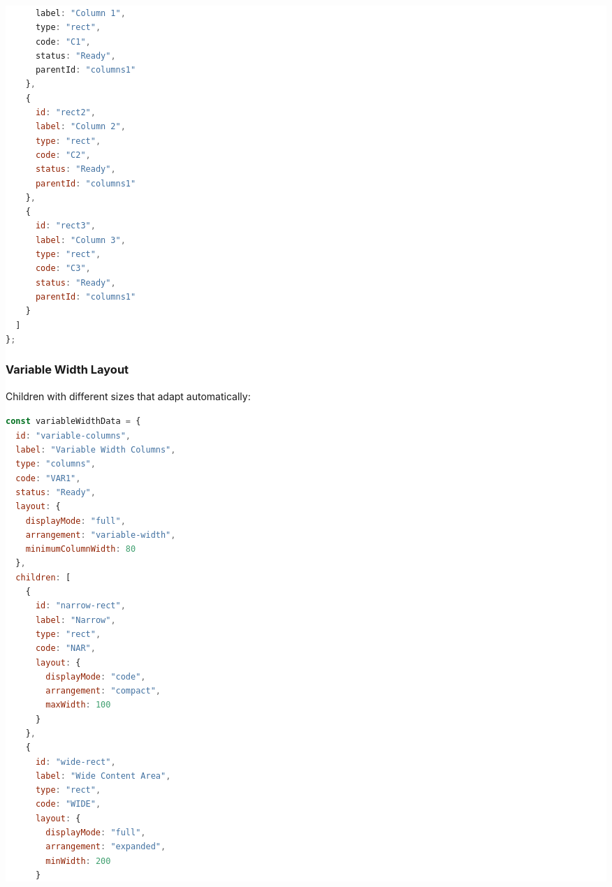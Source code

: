 ```javascript
      label: "Column 1",
      type: "rect",
      code: "C1",
      status: "Ready",
      parentId: "columns1"
    },
    {
      id: "rect2", 
      label: "Column 2",
      type: "rect",
      code: "C2",
      status: "Ready",
      parentId: "columns1"
    },
    {
      id: "rect3",
      label: "Column 3", 
      type: "rect",
      code: "C3",
      status: "Ready",
      parentId: "columns1"
    }
  ]
};
```

### Variable Width Layout
Children with different sizes that adapt automatically:

```javascript
const variableWidthData = {
  id: "variable-columns",
  label: "Variable Width Columns",
  type: "columns",
  code: "VAR1",
  status: "Ready",
  layout: {
    displayMode: "full",
    arrangement: "variable-width",
    minimumColumnWidth: 80
  },
  children: [
    {
      id: "narrow-rect",
      label: "Narrow",
      type: "rect",
      code: "NAR",
      layout: {
        displayMode: "code",
        arrangement: "compact",
        maxWidth: 100
      }
    },
    {
      id: "wide-rect", 
      label: "Wide Content Area",
      type: "rect",
      code: "WIDE",
      layout: {
        displayMode: "full",
        arrangement: "expanded",
        minWidth: 200
      }
```